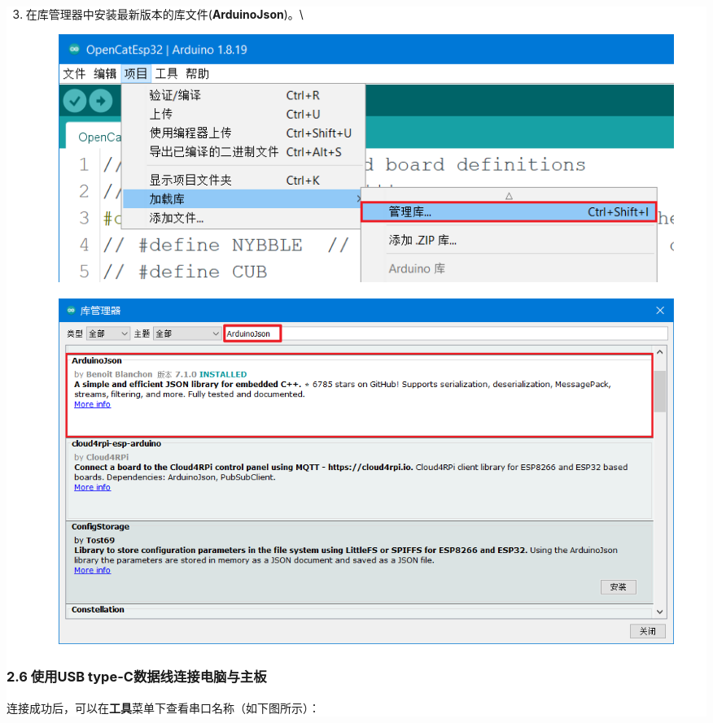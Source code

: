 3.  在库管理器中安装最新版本的库文件(**ArduinoJson**)。\


    <figure><img src="../.gitbook/assets/image (37).png" alt=""><figcaption></figcaption></figure>



    <figure><img src="../.gitbook/assets/image (38).png" alt=""><figcaption></figcaption></figure>

### 2.6 使用USB type-C数据线连接电脑与主板

连接成功后，可以在**工具**菜单下查看串口名称（如下图所示）：
